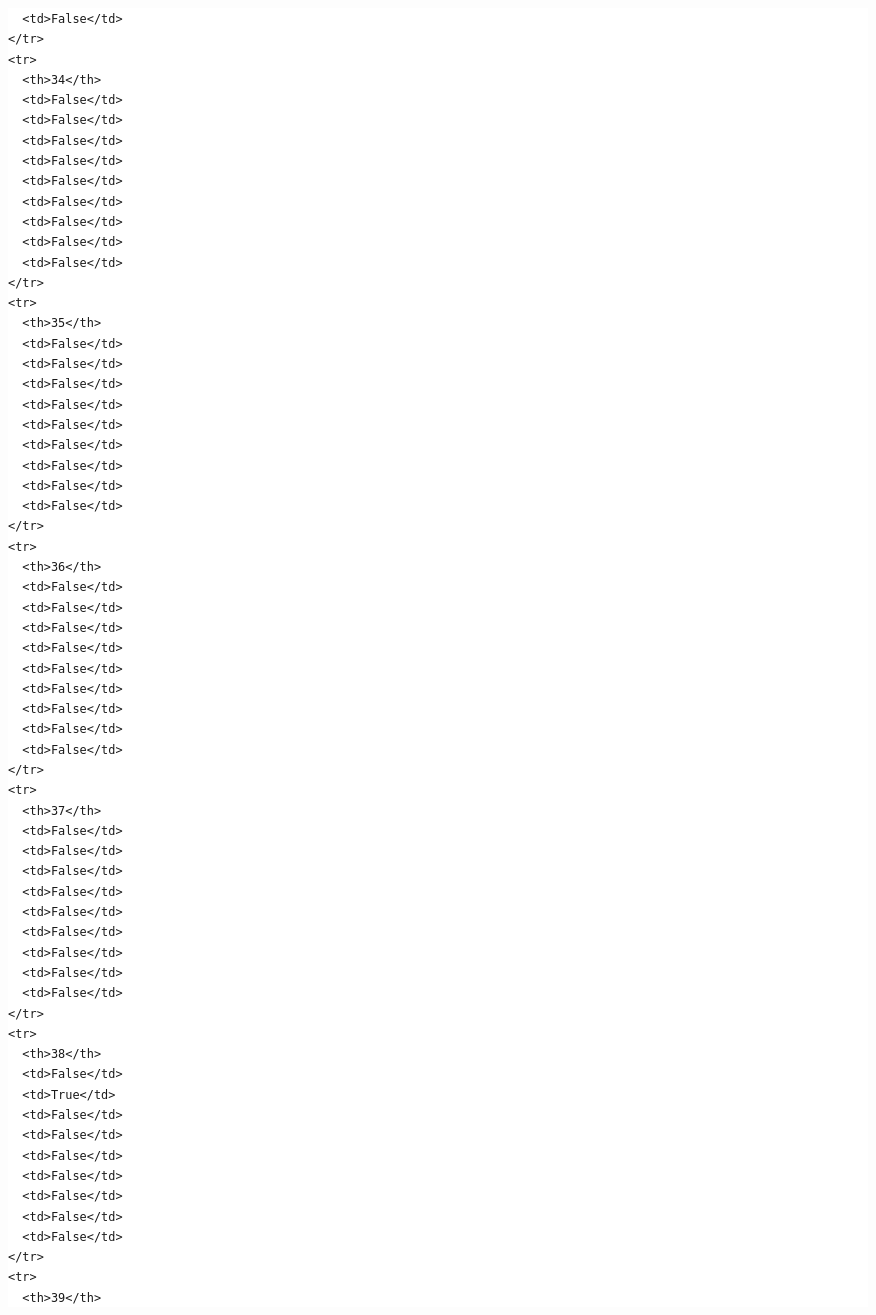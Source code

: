       <td>False</td>
    </tr>
    <tr>
      <th>34</th>
      <td>False</td>
      <td>False</td>
      <td>False</td>
      <td>False</td>
      <td>False</td>
      <td>False</td>
      <td>False</td>
      <td>False</td>
      <td>False</td>
    </tr>
    <tr>
      <th>35</th>
      <td>False</td>
      <td>False</td>
      <td>False</td>
      <td>False</td>
      <td>False</td>
      <td>False</td>
      <td>False</td>
      <td>False</td>
      <td>False</td>
    </tr>
    <tr>
      <th>36</th>
      <td>False</td>
      <td>False</td>
      <td>False</td>
      <td>False</td>
      <td>False</td>
      <td>False</td>
      <td>False</td>
      <td>False</td>
      <td>False</td>
    </tr>
    <tr>
      <th>37</th>
      <td>False</td>
      <td>False</td>
      <td>False</td>
      <td>False</td>
      <td>False</td>
      <td>False</td>
      <td>False</td>
      <td>False</td>
      <td>False</td>
    </tr>
    <tr>
      <th>38</th>
      <td>False</td>
      <td>True</td>
      <td>False</td>
      <td>False</td>
      <td>False</td>
      <td>False</td>
      <td>False</td>
      <td>False</td>
      <td>False</td>
    </tr>
    <tr>
      <th>39</th>